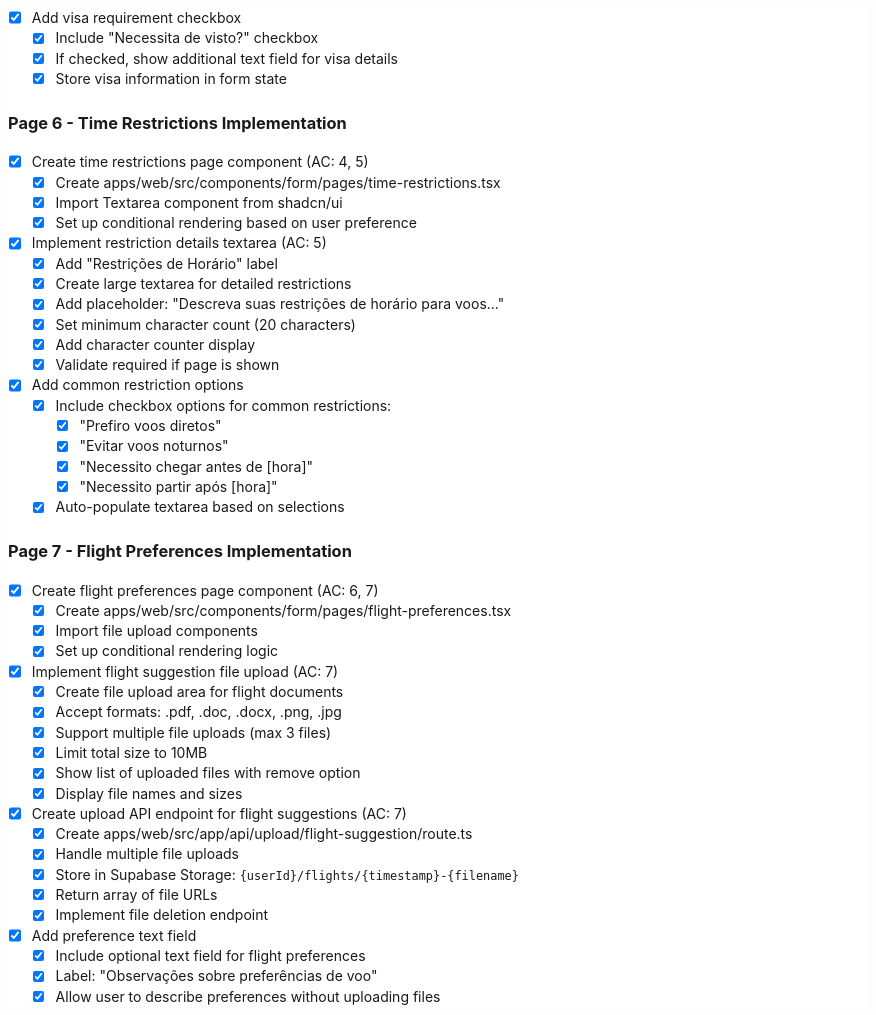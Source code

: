 - [x] Add visa requirement checkbox
  - [x] Include "Necessita de visto?" checkbox
  - [x] If checked, show additional text field for visa details
  - [x] Store visa information in form state

### Page 6 - Time Restrictions Implementation

- [x] Create time restrictions page component (AC: 4, 5)
  - [x] Create apps/web/src/components/form/pages/time-restrictions.tsx
  - [x] Import Textarea component from shadcn/ui
  - [x] Set up conditional rendering based on user preference

- [x] Implement restriction details textarea (AC: 5)
  - [x] Add "Restrições de Horário" label
  - [x] Create large textarea for detailed restrictions
  - [x] Add placeholder: "Descreva suas restrições de horário para voos..."
  - [x] Set minimum character count (20 characters)
  - [x] Add character counter display
  - [x] Validate required if page is shown

- [x] Add common restriction options
  - [x] Include checkbox options for common restrictions:
    - [x] "Prefiro voos diretos"
    - [x] "Evitar voos noturnos"
    - [x] "Necessito chegar antes de [hora]"
    - [x] "Necessito partir após [hora]"
  - [x] Auto-populate textarea based on selections

### Page 7 - Flight Preferences Implementation

- [x] Create flight preferences page component (AC: 6, 7)
  - [x] Create apps/web/src/components/form/pages/flight-preferences.tsx
  - [x] Import file upload components
  - [x] Set up conditional rendering logic

- [x] Implement flight suggestion file upload (AC: 7)
  - [x] Create file upload area for flight documents
  - [x] Accept formats: .pdf, .doc, .docx, .png, .jpg
  - [x] Support multiple file uploads (max 3 files)
  - [x] Limit total size to 10MB
  - [x] Show list of uploaded files with remove option
  - [x] Display file names and sizes

- [x] Create upload API endpoint for flight suggestions (AC: 7)
  - [x] Create apps/web/src/app/api/upload/flight-suggestion/route.ts
  - [x] Handle multiple file uploads
  - [x] Store in Supabase Storage: `{userId}/flights/{timestamp}-{filename}`
  - [x] Return array of file URLs
  - [x] Implement file deletion endpoint

- [x] Add preference text field
  - [x] Include optional text field for flight preferences
  - [x] Label: "Observações sobre preferências de voo"
  - [x] Allow user to describe preferences without uploading files
